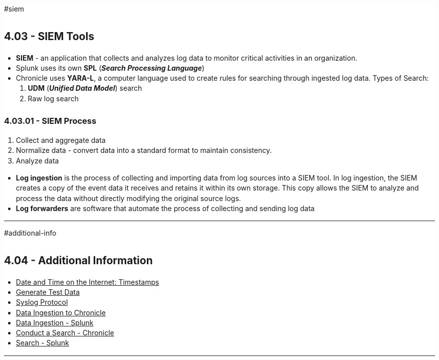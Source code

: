 
#siem 

## 4.03 - SIEM Tools

- **SIEM** - an application that collects and analyzes log data to monitor critical activities in an organization.
- Splunk uses its own **SPL** (***Search Processing Language***)
- Chronicle uses **YARA-L**, a computer language used to create rules for searching through ingested log data. Types of Search:
	1. **UDM** (***Unified Data Model***) search
	2. Raw log search

### 4.03.01 - SIEM Process

1. Collect and aggregate data
2. Normalize data - convert data into a standard format to maintain consistency.
3. Analyze data

- **Log ingestion** is the process of collecting and importing data from log sources into a SIEM tool. In log ingestion, the SIEM creates a copy of the event data it receives and retains it within its own storage. This copy allows the SIEM to analyze and process the data without directly modifying the original source logs.
- **Log forwarders** are software that automate the process of collecting and sending log data

---

#additional-info 

## 4.04 - Additional Information

- [Date and Time on the Internet: Timestamps](https://www.rfc-editor.org/rfc/rfc3339)
- [Generate Test Data](https://generatedata.com/)
- [Syslog Protocol](https://www.rfc-editor.org/rfc/rfc5424)
- [Data Ingestion to Chronicle](https://cloud.google.com/chronicle/docs/data-ingestion-flow)
- [Data Ingestion - Splunk](https://docs.splunk.com/Documentation/SplunkCloud/9.0.2303/Data/Howdoyouwanttoadddata)
- [Conduct a Search - Chronicle](https://cloud.google.com/chronicle/docs/review-security-alert)
- [Search - Splunk](https://docs.splunk.com/Documentation/Splunk/9.0.1/Search/GetstartedwithSearch)

---
